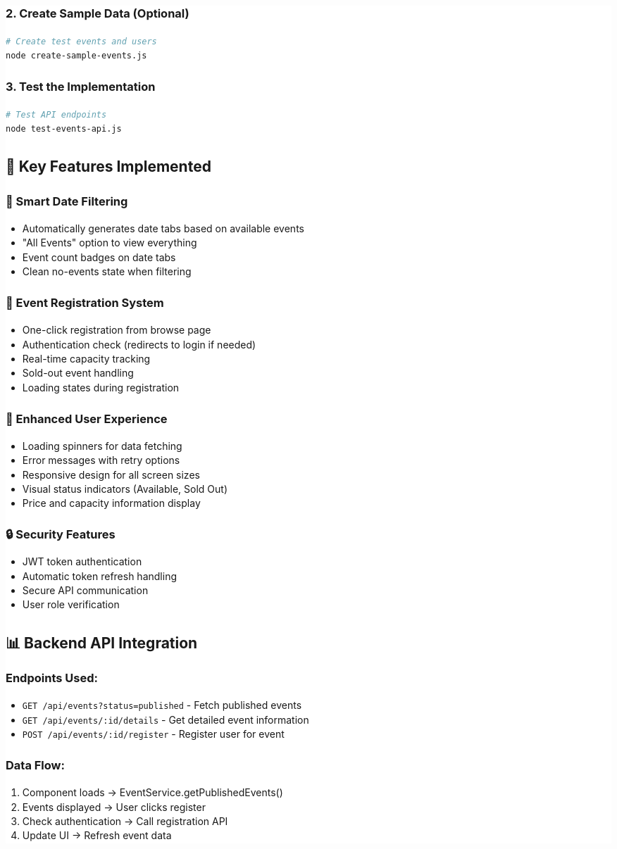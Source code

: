 ### 2. Create Sample Data (Optional)
```bash
# Create test events and users
node create-sample-events.js
```

### 3. Test the Implementation
```bash
# Test API endpoints
node test-events-api.js
```

## 🎯 Key Features Implemented

### 📅 Smart Date Filtering
- Automatically generates date tabs based on available events
- "All Events" option to view everything
- Event count badges on date tabs
- Clean no-events state when filtering

### 🎫 Event Registration System
- One-click registration from browse page
- Authentication check (redirects to login if needed)
- Real-time capacity tracking
- Sold-out event handling
- Loading states during registration

### 📱 Enhanced User Experience
- Loading spinners for data fetching
- Error messages with retry options
- Responsive design for all screen sizes
- Visual status indicators (Available, Sold Out)
- Price and capacity information display

### 🔒 Security Features
- JWT token authentication
- Automatic token refresh handling
- Secure API communication
- User role verification

## 📊 Backend API Integration

### Endpoints Used:
- `GET /api/events?status=published` - Fetch published events
- `GET /api/events/:id/details` - Get detailed event information
- `POST /api/events/:id/register` - Register user for event

### Data Flow:
1. Component loads → EventService.getPublishedEvents()
2. Events displayed → User clicks register
3. Check authentication → Call registration API
4. Update UI → Refresh event data
